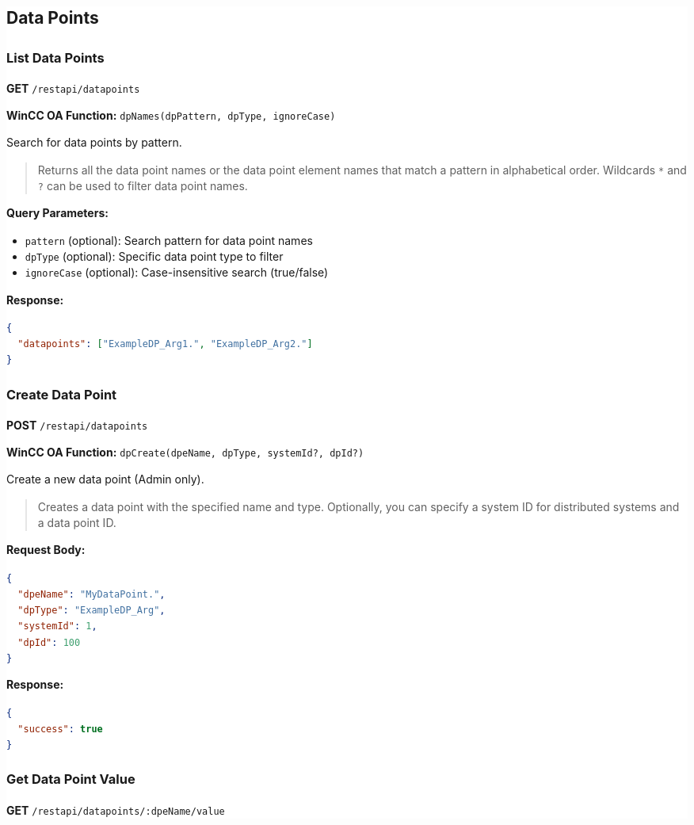 
## Data Points

### List Data Points

**GET** `/restapi/datapoints`

**WinCC OA Function:** `dpNames(dpPattern, dpType, ignoreCase)`

Search for data points by pattern.

> Returns all the data point names or the data point element names that match a pattern in alphabetical order. Wildcards `*` and `?` can be used to filter data point names.

**Query Parameters:**
- `pattern` (optional): Search pattern for data point names
- `dpType` (optional): Specific data point type to filter
- `ignoreCase` (optional): Case-insensitive search (true/false)

**Response:**
```json
{
  "datapoints": ["ExampleDP_Arg1.", "ExampleDP_Arg2."]
}
```

### Create Data Point

**POST** `/restapi/datapoints`

**WinCC OA Function:** `dpCreate(dpeName, dpType, systemId?, dpId?)`

Create a new data point (Admin only).

> Creates a data point with the specified name and type. Optionally, you can specify a system ID for distributed systems and a data point ID.

**Request Body:**
```json
{
  "dpeName": "MyDataPoint.",
  "dpType": "ExampleDP_Arg",
  "systemId": 1,
  "dpId": 100
}
```

**Response:**
```json
{
  "success": true
}
```

### Get Data Point Value

**GET** `/restapi/datapoints/:dpeName/value`
